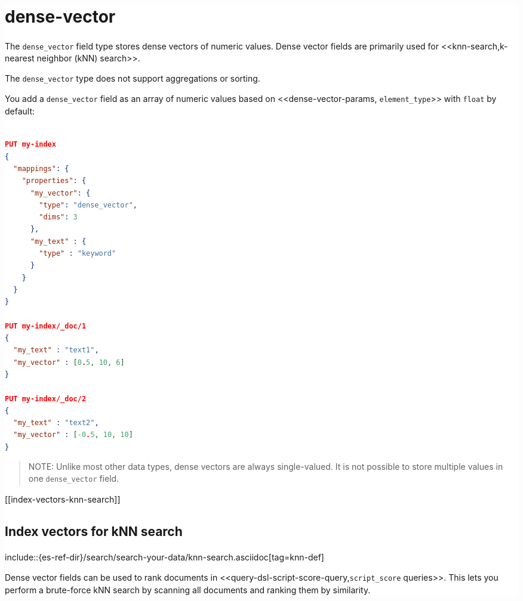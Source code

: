 # dense-vector


The `dense_vector` field type stores dense vectors of numeric values. Dense
vector fields are primarily used for <<knn-search,k-nearest neighbor (kNN) search>>.

The `dense_vector` type does not support aggregations or sorting.

You add a `dense_vector` field as an array of numeric values
based on <<dense-vector-params, `element_type`>> with
`float` by default:


```json

PUT my-index
{
  "mappings": {
    "properties": {
      "my_vector": {
        "type": "dense_vector",
        "dims": 3
      },
      "my_text" : {
        "type" : "keyword"
      }
    }
  }
}

PUT my-index/_doc/1
{
  "my_text" : "text1",
  "my_vector" : [0.5, 10, 6]
}

PUT my-index/_doc/2
{
  "my_text" : "text2",
  "my_vector" : [-0.5, 10, 10]
}

```

> NOTE: Unlike most other data types, dense vectors are always single-valued.
> It is not possible to store multiple values in one `dense_vector` field.

[[index-vectors-knn-search]]
## Index vectors for kNN search

include::{es-ref-dir}/search/search-your-data/knn-search.asciidoc[tag=knn-def]

Dense vector fields can be used to rank documents in
<<query-dsl-script-score-query,`script_score` queries>>. This lets you perform
a brute-force kNN search by scanning all documents and ranking them by
similarity.
